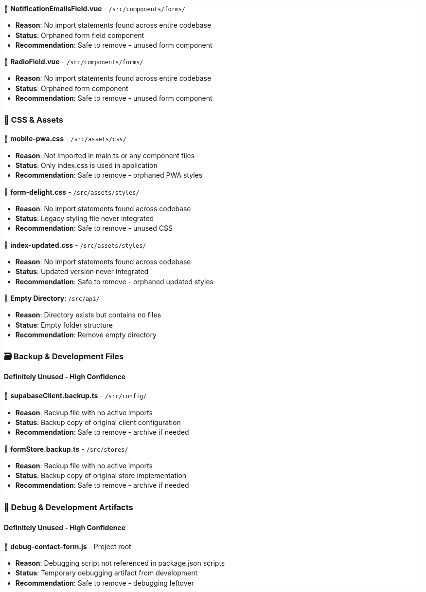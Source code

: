 📄 **NotificationEmailsField.vue** - `/src/components/forms/`
- **Reason**: No import statements found across entire codebase  
- **Status**: Orphaned form field component
- **Recommendation**: Safe to remove - unused form component

📄 **RadioField.vue** - `/src/components/forms/`
- **Reason**: No import statements found across entire codebase
- **Status**: Orphaned form component
- **Recommendation**: Safe to remove - unused form component

### 🎨 CSS & Assets

📄 **mobile-pwa.css** - `/src/assets/css/`
- **Reason**: Not imported in main.ts or any component files
- **Status**: Only index.css is used in application
- **Recommendation**: Safe to remove - orphaned PWA styles

📄 **form-delight.css** - `/src/assets/styles/`
- **Reason**: No import statements found across codebase
- **Status**: Legacy styling file never integrated  
- **Recommendation**: Safe to remove - unused CSS

📄 **index-updated.css** - `/src/assets/styles/`
- **Reason**: No import statements found across codebase
- **Status**: Updated version never integrated
- **Recommendation**: Safe to remove - orphaned updated styles

📄 **Empty Directory**: `/src/api/`
- **Reason**: Directory exists but contains no files
- **Status**: Empty folder structure
- **Recommendation**: Remove empty directory

### 🗃️ Backup & Development Files

#### **Definitely Unused - High Confidence**

📄 **supabaseClient.backup.ts** - `/src/config/`
- **Reason**: Backup file with no active imports
- **Status**: Backup copy of original client configuration
- **Recommendation**: Safe to remove - archive if needed

📄 **formStore.backup.ts** - `/src/stores/`  
- **Reason**: Backup file with no active imports
- **Status**: Backup copy of original store implementation
- **Recommendation**: Safe to remove - archive if needed

### 🐛 Debug & Development Artifacts  

#### **Definitely Unused - High Confidence**

📄 **debug-contact-form.js** - Project root
- **Reason**: Debugging script not referenced in package.json scripts
- **Status**: Temporary debugging artifact from development
- **Recommendation**: Safe to remove - debugging leftover
